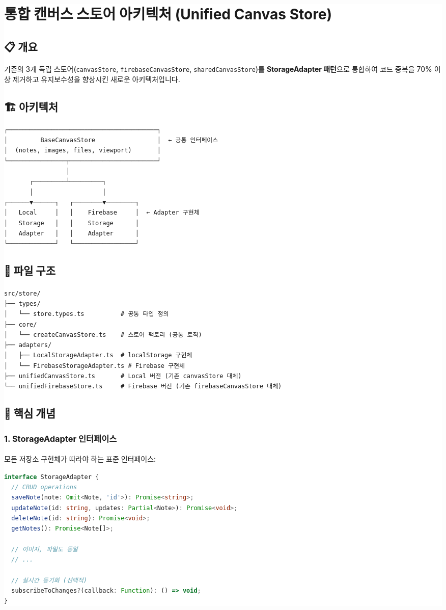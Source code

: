 # 통합 캔버스 스토어 아키텍처 (Unified Canvas Store)

## 📋 개요

기존의 3개 독립 스토어(`canvasStore`, `firebaseCanvasStore`, `sharedCanvasStore`)를 **StorageAdapter 패턴**으로 통합하여 코드 중복을 70% 이상 제거하고 유지보수성을 향상시킨 새로운 아키텍처입니다.

## 🏗️ 아키텍처

```
┌─────────────────────────────────────────┐
│         BaseCanvasStore                 │  ← 공통 인터페이스
│  (notes, images, files, viewport)       │
└────────────────┬────────────────────────┘
                 │
       ┌─────────┴─────────┐
       │                   │
┌──────▼──────┐   ┌────────▼────────┐
│   Local     │   │    Firebase     │  ← Adapter 구현체
│   Storage   │   │    Storage      │
│   Adapter   │   │    Adapter      │
└─────────────┘   └─────────────────┘
```

## 📁 파일 구조

```
src/store/
├── types/
│   └── store.types.ts          # 공통 타입 정의
├── core/
│   └── createCanvasStore.ts    # 스토어 팩토리 (공통 로직)
├── adapters/
│   ├── LocalStorageAdapter.ts  # localStorage 구현체
│   └── FirebaseStorageAdapter.ts # Firebase 구현체
├── unifiedCanvasStore.ts       # Local 버전 (기존 canvasStore 대체)
└── unifiedFirebaseStore.ts     # Firebase 버전 (기존 firebaseCanvasStore 대체)
```

## 🔑 핵심 개념

### 1. StorageAdapter 인터페이스

모든 저장소 구현체가 따라야 하는 표준 인터페이스:

```typescript
interface StorageAdapter {
  // CRUD operations
  saveNote(note: Omit<Note, 'id'>): Promise<string>;
  updateNote(id: string, updates: Partial<Note>): Promise<void>;
  deleteNote(id: string): Promise<void>;
  getNotes(): Promise<Note[]>;

  // 이미지, 파일도 동일
  // ...

  // 실시간 동기화 (선택적)
  subscribeToChanges?(callback: Function): () => void;
}
```
